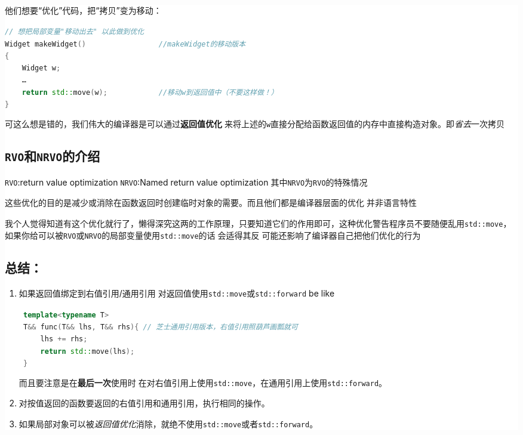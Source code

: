 他们想要“优化”代码，把“拷贝”变为移动：

```cpp
// 想把局部变量"移动出去" 以此做到优化
Widget makeWidget()                 //makeWidget的移动版本
{
    Widget w;
    …
    return std::move(w);            //移动w到返回值中（不要这样做！）
}
```

可这么想是错的，我们伟大的编译器是可以通过**返回值优化** 来将上述的`w`直接分配给函数返回值的内存中直接构造对象。即*省去*一次拷贝

## `RVO`和`NRVO`的介绍

`RVO`:return value optimization
`NRVO`:Named return value optimization
其中`NRVO`为`RVO`的特殊情况

这些优化的目的是减少或消除在函数返回时创建临时对象的需要。而且他们都是编译器层面的优化 并非语言特性

我个人觉得知道有这个优化就行了，懒得深究这两的工作原理，只要知道它们的作用即可，这种优化警告程序员不要随便乱用`std::move`，如果你给可以被`RVO`或`NRVO`的局部变量使用`std::move`的话 会适得其反 可能还影响了编译器自己把他们优化的行为

## 总结：

1. 如果返回值绑定到右值引用/通用引用 对返回值使用`std::move`或`std::forward`
   be like

   ```cpp
    template<typename T>
    T&& func(T&& lhs, T&& rhs){ // 芝士通用引用版本，右值引用照葫芦画瓢就可
        lhs += rhs;
        return std::move(lhs);
    }
   ```

   而且要注意是在**最后一次**使用时 在对右值引用上使用`std::move`，在通用引用上使用`std::forward`。

2. 对按值返回的函数要返回的右值引用和通用引用，执行相同的操作。

3. 如果局部对象可以被*返回值优化*消除，就绝不使用`std::move`或者`std::forward`。
